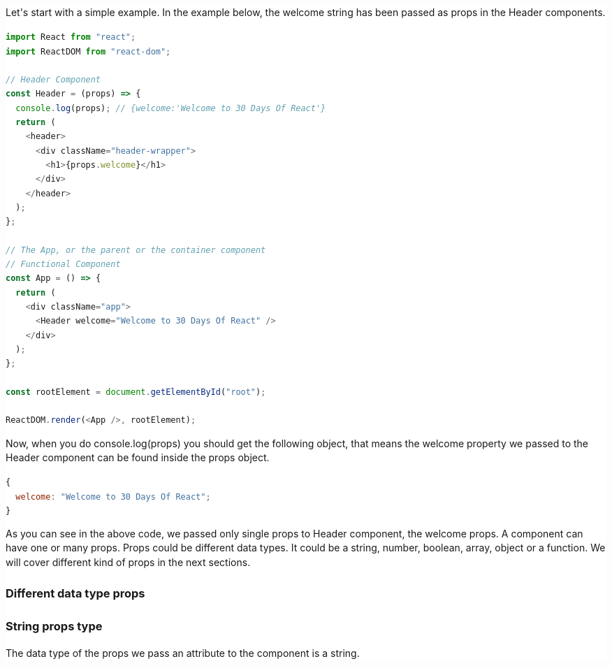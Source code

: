 Let's start with a simple example. In the example below, the welcome string has been passed as props in the Header components.

```js
import React from "react";
import ReactDOM from "react-dom";

// Header Component
const Header = (props) => {
  console.log(props); // {welcome:'Welcome to 30 Days Of React'}
  return (
    <header>
      <div className="header-wrapper">
        <h1>{props.welcome}</h1>
      </div>
    </header>
  );
};

// The App, or the parent or the container component
// Functional Component
const App = () => {
  return (
    <div className="app">
      <Header welcome="Welcome to 30 Days Of React" />
    </div>
  );
};

const rootElement = document.getElementById("root");

ReactDOM.render(<App />, rootElement);
```

Now, when you do console.log(props) you should get the following object, that means the welcome property we passed to the Header component can be found inside the props object.

```js
{
  welcome: "Welcome to 30 Days Of React";
}
```

As you can see in the above code, we passed only single props to Header component, the welcome props. A component can have one or many props. Props could be different data types. It could be a string, number, boolean, array, object or a function. We will cover different kind of props in the next sections.

### Different data type props

### String props type

The data type of the props we pass an attribute to the component is a string.
